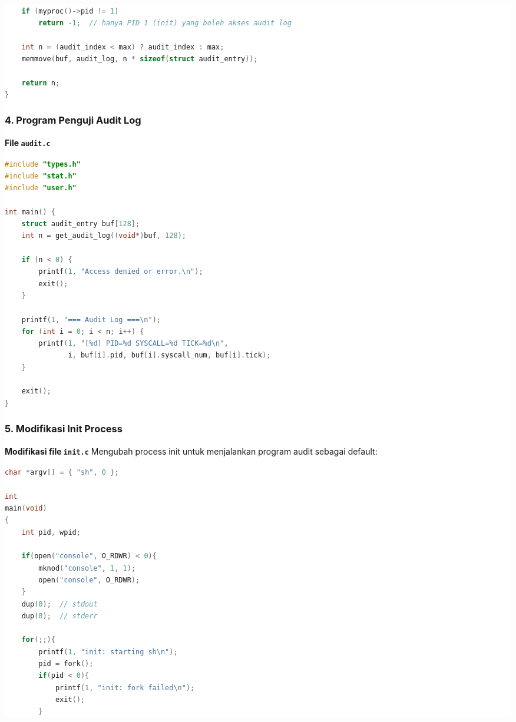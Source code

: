 ```c
    if (myproc()->pid != 1)
        return -1;  // hanya PID 1 (init) yang boleh akses audit log
    
    int n = (audit_index < max) ? audit_index : max;
    memmove(buf, audit_log, n * sizeof(struct audit_entry));
    
    return n;
}
```

### 4. Program Penguji Audit Log

**File `audit.c`**

```c
#include "types.h"
#include "stat.h"
#include "user.h"

int main() {
    struct audit_entry buf[128];
    int n = get_audit_log((void*)buf, 128);
    
    if (n < 0) {
        printf(1, "Access denied or error.\n");
        exit();
    }
    
    printf(1, "=== Audit Log ===\n");
    for (int i = 0; i < n; i++) {
        printf(1, "[%d] PID=%d SYSCALL=%d TICK=%d\n",
               i, buf[i].pid, buf[i].syscall_num, buf[i].tick);
    }
    
    exit();
}
```

### 5. Modifikasi Init Process

**Modifikasi file `init.c`**
Mengubah process init untuk menjalankan program audit sebagai default:

```c
char *argv[] = { "sh", 0 };

int
main(void)
{
    int pid, wpid;

    if(open("console", O_RDWR) < 0){
        mknod("console", 1, 1);
        open("console", O_RDWR);
    }
    dup(0);  // stdout
    dup(0);  // stderr

    for(;;){
        printf(1, "init: starting sh\n");
        pid = fork();
        if(pid < 0){
            printf(1, "init: fork failed\n");
            exit();
        }
```